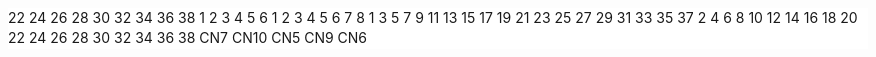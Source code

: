 22
24
26
28
30
32
34
36
38
1
2
3
4
5
6
1
2
3
4
5
6
7
8
1
3
5
7
9
11
13
15
17
19
21
23
25
27
29
31
33
35
37
2
4
6
8
10
12
14
16
18
20
22
24
26
28
30
32
34
36
38
CN7 CN10 CN5
CN9
CN6